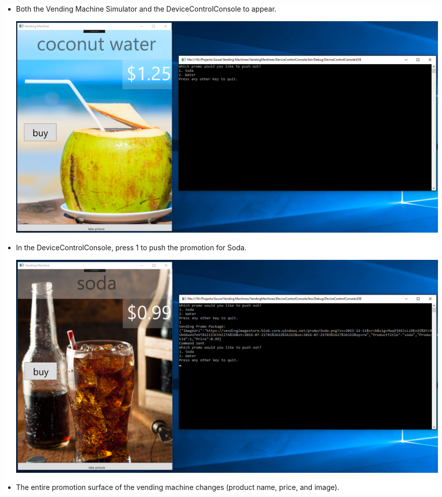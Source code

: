 * Both the Vending Machine Simulator and the DeviceControlConsole to appear.

    ![Screenshot of the Vending Machine Simulator and DeviceControlConsole. The Vending Machine Simulator displays the coconut water ad.](./media/vending-machine-simulator-plus-devicecontrolconsole.png "Vending Machine Simulator and DeviceControlConsole")

* In the DeviceControlConsole, press 1 to push the promotion for Soda.

    ![Screenshot of the Vending Machine Simulator and DeviceControlConsole. This time, the Vending Machine Simulator displays the soda ad.](./media/vending-machine-simulator-plus-devicecontrolconsole-select.png "Vending Machine Simulator and DeviceControlConsole")

* The entire promotion surface of the vending machine changes (product name, price, and image).
